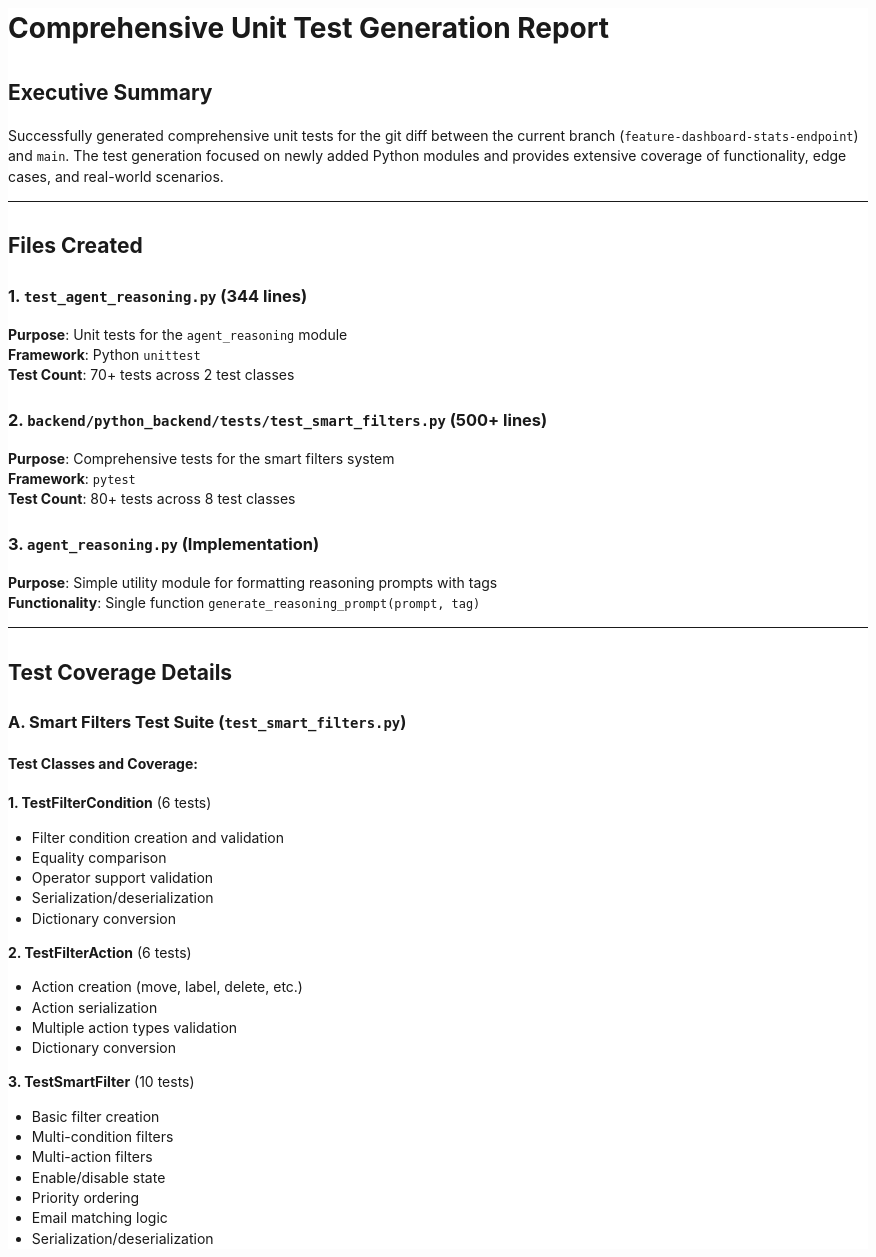 # Comprehensive Unit Test Generation Report

## Executive Summary
Successfully generated comprehensive unit tests for the git diff between the current branch (`feature-dashboard-stats-endpoint`) and `main`. The test generation focused on newly added Python modules and provides extensive coverage of functionality, edge cases, and real-world scenarios.

---

## Files Created

### 1. `test_agent_reasoning.py` (344 lines)
**Purpose**: Unit tests for the `agent_reasoning` module  
**Framework**: Python `unittest`  
**Test Count**: 70+ tests across 2 test classes

### 2. `backend/python_backend/tests/test_smart_filters.py` (500+ lines)
**Purpose**: Comprehensive tests for the smart filters system  
**Framework**: `pytest`  
**Test Count**: 80+ tests across 8 test classes

### 3. `agent_reasoning.py` (Implementation)
**Purpose**: Simple utility module for formatting reasoning prompts with tags  
**Functionality**: Single function `generate_reasoning_prompt(prompt, tag)`

---

## Test Coverage Details

### A. Smart Filters Test Suite (`test_smart_filters.py`)

#### Test Classes and Coverage:

**1. TestFilterCondition** (6 tests)
- Filter condition creation and validation
- Equality comparison
- Operator support validation
- Serialization/deserialization
- Dictionary conversion

**2. TestFilterAction** (6 tests)
- Action creation (move, label, delete, etc.)
- Action serialization
- Multiple action types validation
- Dictionary conversion

**3. TestSmartFilter** (10 tests)
- Basic filter creation
- Multi-condition filters
- Multi-action filters
- Enable/disable state
- Priority ordering
- Email matching logic
- Serialization/deserialization
